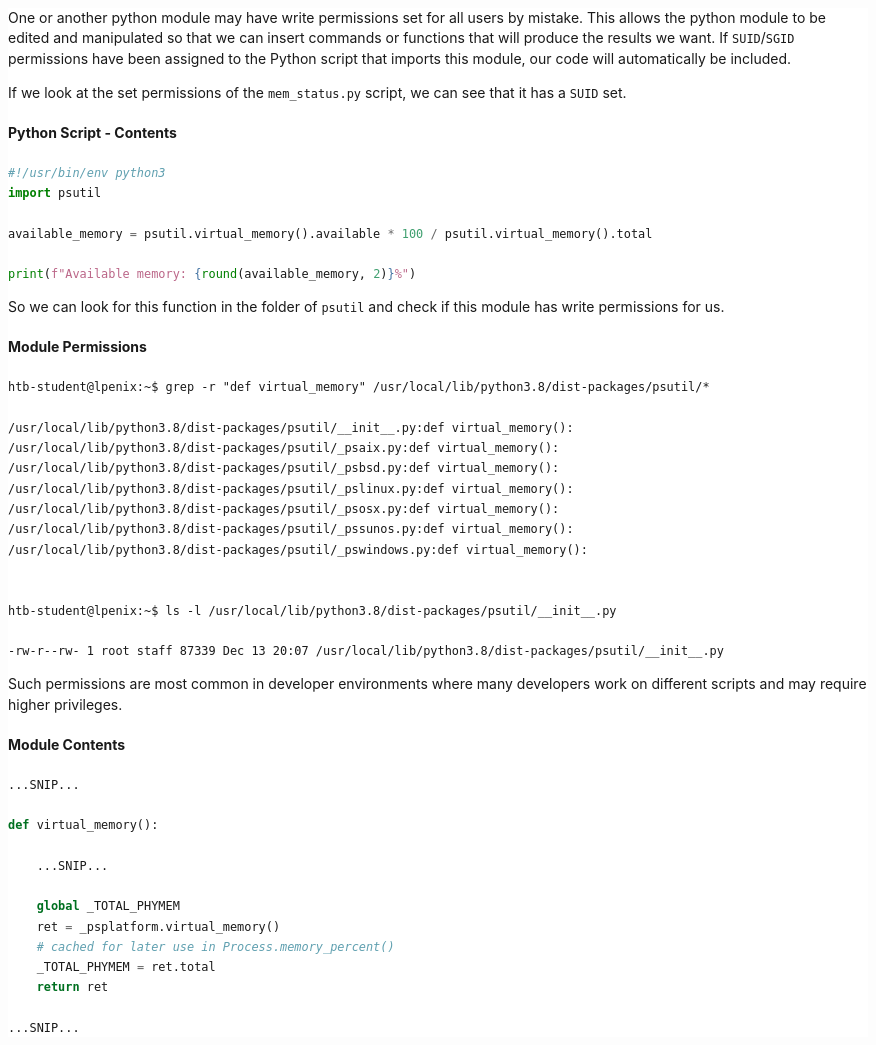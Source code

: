 
One or another python module may have write permissions set for all users by mistake. This allows the python module to be edited and manipulated so that we can insert commands or functions that will produce the results we want. If `SUID`/`SGID` permissions have been assigned to the Python script that imports this module, our code will automatically be included.


If we look at the set permissions of the `mem_status.py` script, we can see that it has a `SUID` set.


#### Python Script - Contents

```python
#!/usr/bin/env python3
import psutil

available_memory = psutil.virtual_memory().available * 100 / psutil.virtual_memory().total

print(f"Available memory: {round(available_memory, 2)}%")
```

So we can look for this function in the folder of `psutil` and check if this module has write permissions for us.

#### Module Permissions

```shell
htb-student@lpenix:~$ grep -r "def virtual_memory" /usr/local/lib/python3.8/dist-packages/psutil/*

/usr/local/lib/python3.8/dist-packages/psutil/__init__.py:def virtual_memory():
/usr/local/lib/python3.8/dist-packages/psutil/_psaix.py:def virtual_memory():
/usr/local/lib/python3.8/dist-packages/psutil/_psbsd.py:def virtual_memory():
/usr/local/lib/python3.8/dist-packages/psutil/_pslinux.py:def virtual_memory():
/usr/local/lib/python3.8/dist-packages/psutil/_psosx.py:def virtual_memory():
/usr/local/lib/python3.8/dist-packages/psutil/_pssunos.py:def virtual_memory():
/usr/local/lib/python3.8/dist-packages/psutil/_pswindows.py:def virtual_memory():


htb-student@lpenix:~$ ls -l /usr/local/lib/python3.8/dist-packages/psutil/__init__.py

-rw-r--rw- 1 root staff 87339 Dec 13 20:07 /usr/local/lib/python3.8/dist-packages/psutil/__init__.py
```


Such permissions are most common in developer environments where many developers work on different scripts and may require higher privileges.

#### Module Contents

```python
...SNIP...

def virtual_memory():

	...SNIP...
	
    global _TOTAL_PHYMEM
    ret = _psplatform.virtual_memory()
    # cached for later use in Process.memory_percent()
    _TOTAL_PHYMEM = ret.total
    return ret

...SNIP...
```
